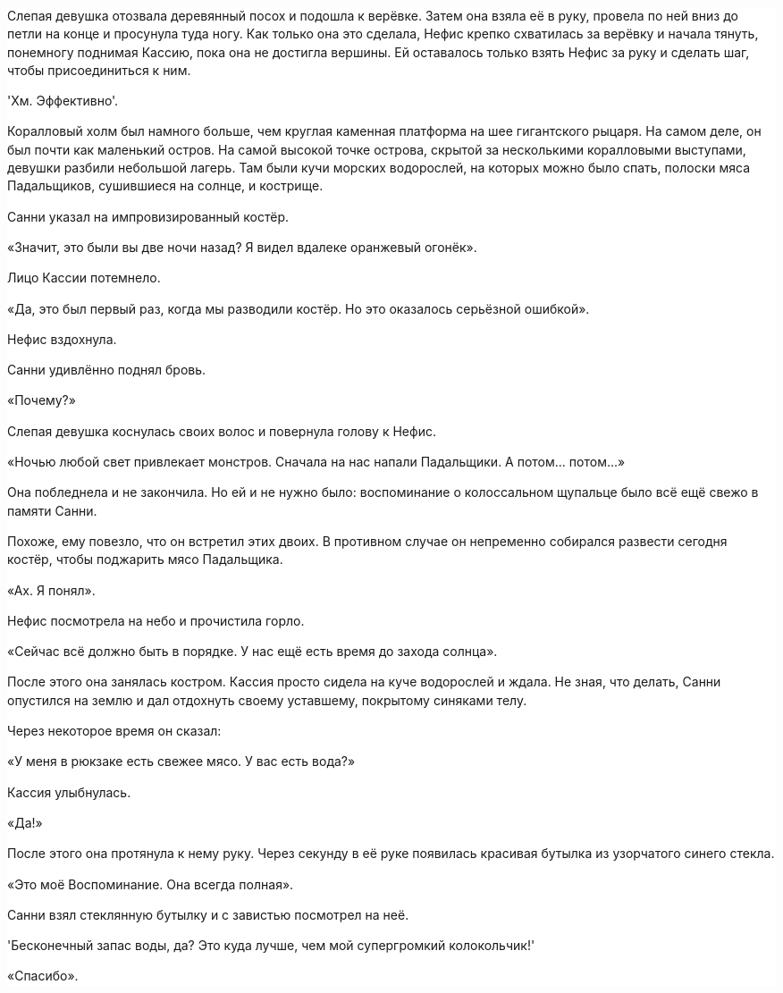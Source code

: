 Слепая девушка отозвала деревянный посох и подошла к верёвке. Затем она взяла её в руку, провела по ней вниз до петли на конце и просунула туда ногу. Как только она это сделала, Нефис крепко схватилась за верёвку и начала тянуть, понемногу поднимая Кассию, пока она не достигла вершины. Ей оставалось только взять Нефис за руку и сделать шаг, чтобы присоединиться к ним.

'Хм. Эффективно'.

Коралловый холм был намного больше, чем круглая каменная платформа на шее гигантского рыцаря. На самом деле, он был почти как маленький остров. На самой высокой точке острова, скрытой за несколькими коралловыми выступами, девушки разбили небольшой лагерь. Там были кучи морских водорослей, на которых можно было спать, полоски мяса Падальщиков, сушившиеся на солнце, и кострище.

Санни указал на импровизированный костёр.

«Значит, это были вы две ночи назад? Я видел вдалеке оранжевый огонёк».

Лицо Кассии потемнело.

«Да, это был первый раз, когда мы разводили костёр. Но это оказалось серьёзной ошибкой».

Нефис вздохнула.

Санни удивлённо поднял бровь.

«Почему?»

Слепая девушка коснулась своих волос и повернула голову к Нефис.

«Ночью любой свет привлекает монстров. Сначала на нас напали Падальщики. А потом... потом...»

Она побледнела и не закончила. Но ей и не нужно было: воспоминание о колоссальном щупальце было всё ещё свежо в памяти Санни.

Похоже, ему повезло, что он встретил этих двоих. В противном случае он непременно собирался развести сегодня костёр, чтобы поджарить мясо Падальщика.

«Ах. Я понял».

Нефис посмотрела на небо и прочистила горло.

«Сейчас всё должно быть в порядке. У нас ещё есть время до захода солнца».

После этого она занялась костром. Кассия просто сидела на куче водорослей и ждала. Не зная, что делать, Санни опустился на землю и дал отдохнуть своему уставшему, покрытому синяками телу.

Через некоторое время он сказал:

«У меня в рюкзаке есть свежее мясо. У вас есть вода?»

Кассия улыбнулась.

«Да!»

После этого она протянула к нему руку. Через секунду в её руке появилась красивая бутылка из узорчатого синего стекла.

«Это моё Воспоминание. Она всегда полная».

Санни взял стеклянную бутылку и с завистью посмотрел на неё.

'Бесконечный запас воды, да? Это куда лучше, чем мой супергромкий колокольчик!'

«Спасибо».
